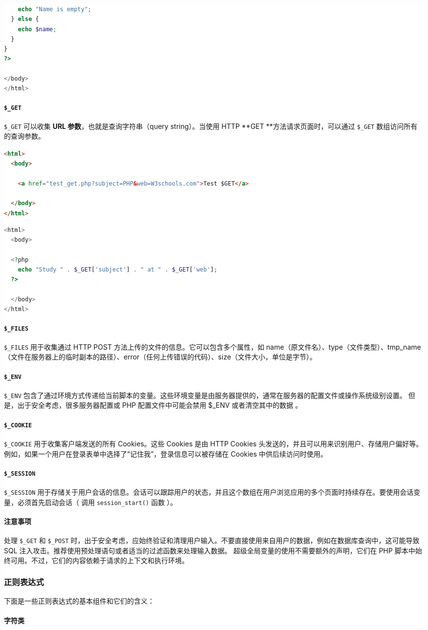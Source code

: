 ```php
    echo "Name is empty";
  } else {
    echo $name;
  }
}
?>

</body>
</html>
```
#### `$_GET`
`$_GET` 可以收集 **URL 参数**，也就是查询字符串（query string）。当使用 HTTP **GET **方法请求页面时，可以通过 `$_GET` 数组访问所有的查询参数。
```html
<html>
  <body>

    <a href="test_get.php?subject=PHP&web=W3schools.com">Test $GET</a>

  </body>
</html>
```
```php
<html>
  <body>

  <?php
    echo "Study " . $_GET['subject'] . " at " . $_GET['web'];
  ?>
  
  </body>
</html>
```
#### `$_FILES`
`$_FILES` 用于收集通过 HTTP POST 方法上传的文件的信息。它可以包含多个属性，如 name（原文件名）、type（文件类型）、tmp_name（文件在服务器上的临时副本的路径）、error（任何上传错误的代码）、size（文件大小，单位是字节）。  
#### `$_ENV`
`$_ENV` 包含了通过环境方式传递给当前脚本的变量。这些环境变量是由服务器提供的，通常在服务器的配置文件或操作系统级别设置。 但是，出于安全考虑，很多服务器配置或 PHP 配置文件中可能会禁用 $_ENV 或者清空其中的数据 。
#### `$_COOKIE`
`$_COOKIE` 用于收集客户端发送的所有 Cookies。这些 Cookies 是由 HTTP Cookies 头发送的，并且可以用来识别用户、存储用户偏好等。 例如，如果一个用户在登录表单中选择了“记住我”，登录信息可以被存储在 Cookies 中供后续访问时使用。  
#### `$_SESSION`
`$_SESSION` 用于存储关于用户会话的信息。会话可以跟踪用户的状态，并且这个数组在用户浏览应用的多个页面时持续存在。要使用会话变量，必须首先启动会话（ 调用 `session_start()` 函数  ）。
#### **注意事项**
处理 `$_GET` 和 `$_POST` 时，出于安全考虑，应始终验证和清理用户输入。不要直接使用来自用户的数据，例如在数据库查询中，这可能导致 SQL 注入攻击。推荐使用预处理语句或者适当的过滤函数来处理输入数据。
超级全局变量的使用不需要额外的声明，它们在 PHP 脚本中始终可用。不过，它们的内容依赖于请求的上下文和执行环境。
### 正则表达式
下面是一些正则表达式的基本组件和它们的含义：
#### 字符类
